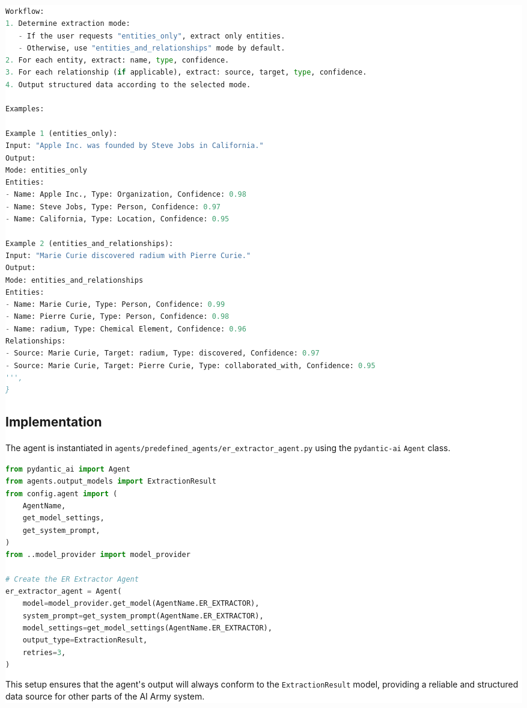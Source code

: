 ```python
Workflow:
1. Determine extraction mode:
   - If the user requests "entities_only", extract only entities.
   - Otherwise, use "entities_and_relationships" mode by default.
2. For each entity, extract: name, type, confidence.
3. For each relationship (if applicable), extract: source, target, type, confidence.
4. Output structured data according to the selected mode.

Examples:

Example 1 (entities_only):
Input: "Apple Inc. was founded by Steve Jobs in California."
Output:
Mode: entities_only
Entities:
- Name: Apple Inc., Type: Organization, Confidence: 0.98
- Name: Steve Jobs, Type: Person, Confidence: 0.97
- Name: California, Type: Location, Confidence: 0.95

Example 2 (entities_and_relationships):
Input: "Marie Curie discovered radium with Pierre Curie."
Output:
Mode: entities_and_relationships
Entities:
- Name: Marie Curie, Type: Person, Confidence: 0.99
- Name: Pierre Curie, Type: Person, Confidence: 0.98
- Name: radium, Type: Chemical Element, Confidence: 0.96
Relationships:
- Source: Marie Curie, Target: radium, Type: discovered, Confidence: 0.97
- Source: Marie Curie, Target: Pierre Curie, Type: collaborated_with, Confidence: 0.95
''',
}
```

## Implementation

The agent is instantiated in `agents/predefined_agents/er_extractor_agent.py` using the `pydantic-ai` `Agent` class.

```python
from pydantic_ai import Agent
from agents.output_models import ExtractionResult
from config.agent import (
    AgentName,
    get_model_settings,
    get_system_prompt,
)
from ..model_provider import model_provider

# Create the ER Extractor Agent
er_extractor_agent = Agent(
    model=model_provider.get_model(AgentName.ER_EXTRACTOR),
    system_prompt=get_system_prompt(AgentName.ER_EXTRACTOR),
    model_settings=get_model_settings(AgentName.ER_EXTRACTOR),
    output_type=ExtractionResult,
    retries=3,
)
```

This setup ensures that the agent's output will always conform to the `ExtractionResult` model, providing a reliable and structured data source for other parts of the AI Army system.
